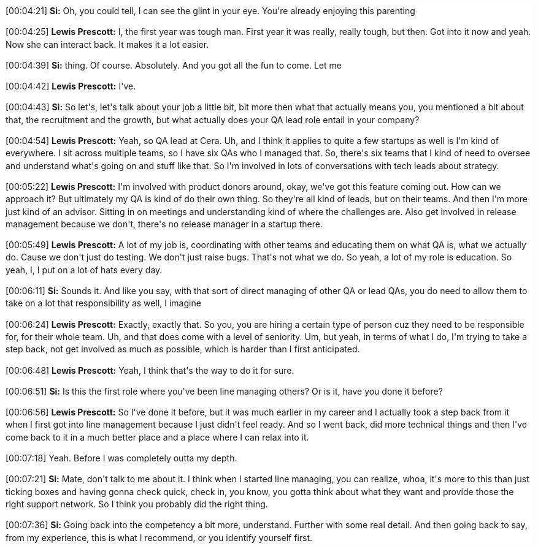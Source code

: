 \[00:04:21\] **Si:** Oh, you could tell, I can see the glint in your eye. You're already enjoying this parenting

\[00:04:25\] **Lewis Prescott:** I, the first year was tough man. First year it was really, really tough, but then. Got into it now and yeah. Now she can interact back. It makes it a lot easier.

\[00:04:39\] **Si:** thing. Of course. Absolutely. And you got all the fun to come. Let me

\[00:04:42\] **Lewis Prescott:** I've.

\[00:04:43\] **Si:** So let's, let's talk about your job a little bit, bit more then what that actually means you, you mentioned a bit about that, the recruitment and the growth, but what actually does your QA lead role entail in your company?

\[00:04:54\] **Lewis Prescott:** Yeah, so QA lead at Cera. Uh, and I think it applies to quite a few startups as well is I'm kind of everywhere. I sit across multiple teams, so I have six QAs who I managed that. So, there's six teams that I kind of need to oversee and understand what's going on and stuff like that. So I'm involved in lots of conversations with tech leads about strategy.

\[00:05:22\] **Lewis Prescott:** I'm involved with product donors around, okay, we've got this feature coming out. How can we approach it? But ultimately my QA is kind of do their own thing. So they're all kind of leads, but on their teams. And then I'm more just kind of an advisor. Sitting in on meetings and understanding kind of where the challenges are. Also get involved in release management because we don't, there's no release manager in a startup there.

\[00:05:49\] **Lewis Prescott:** A lot of my job is, coordinating with other teams and educating them on what QA is, what we actually do. Cause we don't just do testing. We don't just raise bugs. That's not what we do. So yeah, a lot of my role is education. So yeah, I, I put on a lot of hats every day.

\[00:06:11\] **Si:** Sounds it. And like you say, with that sort of direct managing of other QA or lead QAs, you do need to allow them to take on a lot that responsibility as well, I imagine

\[00:06:24\] **Lewis Prescott:** Exactly, exactly that. So you, you are hiring a certain type of person cuz they need to be responsible for, for their whole team. Uh, and that does come with a level of seniority. Um, but yeah, in terms of what I do, I'm trying to take a step back, not get involved as much as possible, which is harder than I first anticipated.

\[00:06:48\] **Lewis Prescott:** Yeah, I think that's the way to do it for sure.

\[00:06:51\] **Si:** Is this the first role where you've been line managing others? Or is it, have you done it before?

\[00:06:56\] **Lewis Prescott:** So I've done it before, but it was much earlier in my career and I actually took a step back from it when I first got into line management because I just didn't feel ready. And so I went back, did more technical things and then I've come back to it in a much better place and a place where I can relax into it.

\[00:07:18\] Yeah. Before I was completely outta my depth.

\[00:07:21\] **Si:** Mate, don't talk to me about it. I think when I started line managing, you can realize, whoa, it's more to this than just ticking boxes and having gonna check quick, check in, you know, you gotta think about what they want and provide those the right support network. So I think you probably did the right thing.

\[00:07:36\] **Si:** Going back into the competency a bit more, understand. Further with some real detail. And then going back to say, from my experience, this is what I recommend, or you identify yourself first.
